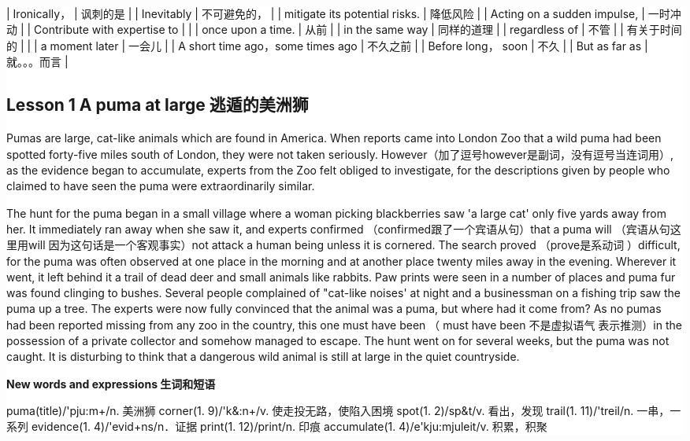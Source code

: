 | Ironically，                     | 讽刺的是     |
| Inevitably                       | 不可避免的， |
| mitigate its potential risks.    | 降低风险     |
| Acting on a sudden impulse,      | 一时冲动     |
| Contribute with expertise to     |              |
| once upon a time.                | 从前         |
| in the same way                  | 同样的道理   |
| regardless of                    | 不管         |
| 有关于时间的                     |              |
| a moment later                   | 一会儿       |
| A short time ago，some times ago | 不久之前     |
| Before long， soon               | 不久         |
| But as  far as                   | 就。。。而言 |





## Lesson 1 A puma at large 逃遁的美洲狮

Pumas are large, cat-like animals which are found in America. When reports came into London Zoo that a wild puma had been spotted forty-five miles south of London, they were not taken seriously. However（加了逗号however是副词，没有逗号当连词用）, as the evidence began to accumulate, experts from the Zoo felt obliged to investigate, for the descriptions given by people who claimed to have seen the puma were extraordinarily similar.

The hunt for the puma began in a small village where a woman picking blackberries saw 'a large cat' only five yards away from her. It immediately ran away when she saw it, and experts confirmed （confirmed跟了一个宾语从句）that a puma will （宾语从句这里用will 因为这句话是一个客观事实）not attack a human being unless it is cornered. The search proved （prove是系动词 ）difficult, for the puma was often observed at one place in the morning and at another place twenty miles away in the evening. Wherever it went, it left behind it a trail of dead deer and small animals like rabbits. Paw prints were seen in a number of places and puma fur was found clinging to bushes. Several people complained of "cat-like noises' at night and a businessman on a fishing trip saw the puma up a tree. The experts were now fully convinced that the animal was a puma, but where had it come from? As no pumas had been reported missing from any zoo in the country, this one must have been （ must have been 不是虚拟语气 表示推测）in the possession of a private collector and somehow managed to escape. The hunt went on for several weeks, but the puma was not caught. It is disturbing to think that a dangerous wild animal is still at large in the quiet countryside.

**New words and expressions 生词和短语**

puma(title)/'pju:m+/n. 美洲狮
corner(1. 9)/'k&:n+/v. 使走投无路，使陷入困境
spot(1. 2)/sp&t/v. 看出，发现
trail(1. 11)/'treil/n. 一串，一系列
evidence(1. 4)/'evid+ns/n．证据
print(1. 12)/print/n. 印痕
accumulate(1. 4)/e'kju:mjuleit/v. 积累，积聚

